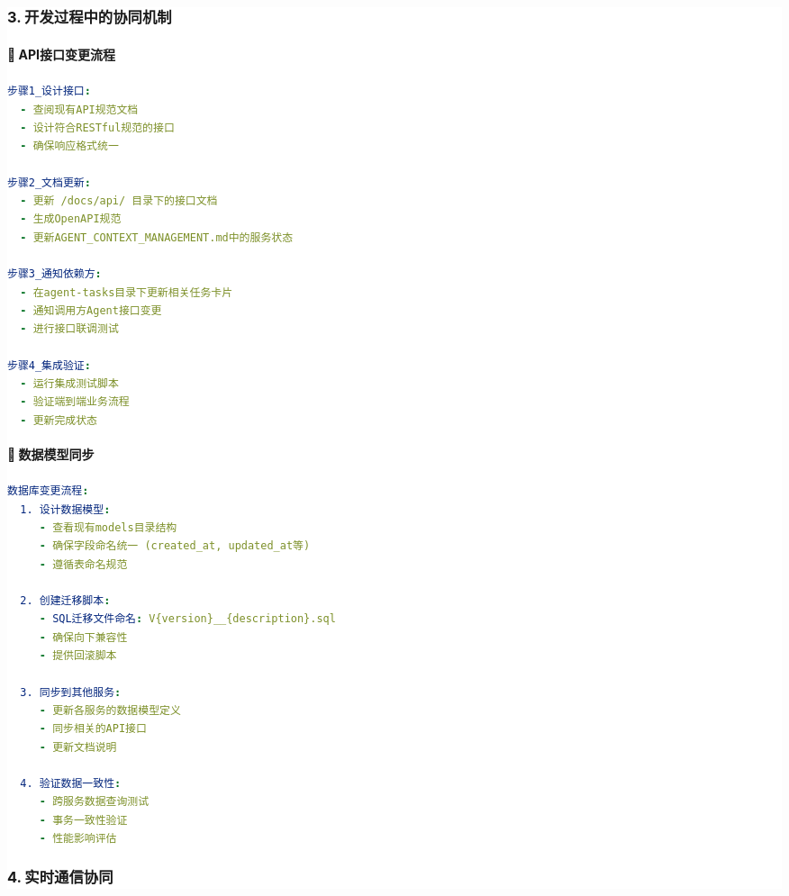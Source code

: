 ### 3. 开发过程中的协同机制

#### 🔄 API接口变更流程
```yaml
步骤1_设计接口:
  - 查阅现有API规范文档
  - 设计符合RESTful规范的接口
  - 确保响应格式统一

步骤2_文档更新:
  - 更新 /docs/api/ 目录下的接口文档
  - 生成OpenAPI规范
  - 更新AGENT_CONTEXT_MANAGEMENT.md中的服务状态

步骤3_通知依赖方:
  - 在agent-tasks目录下更新相关任务卡片
  - 通知调用方Agent接口变更
  - 进行接口联调测试

步骤4_集成验证:
  - 运行集成测试脚本
  - 验证端到端业务流程
  - 更新完成状态
```

#### 📝 数据模型同步
```yaml
数据库变更流程:
  1. 设计数据模型:
     - 查看现有models目录结构
     - 确保字段命名统一 (created_at, updated_at等)
     - 遵循表命名规范

  2. 创建迁移脚本:
     - SQL迁移文件命名: V{version}__{description}.sql
     - 确保向下兼容性
     - 提供回滚脚本

  3. 同步到其他服务:
     - 更新各服务的数据模型定义
     - 同步相关的API接口
     - 更新文档说明

  4. 验证数据一致性:
     - 跨服务数据查询测试
     - 事务一致性验证
     - 性能影响评估
```

### 4. 实时通信协同

